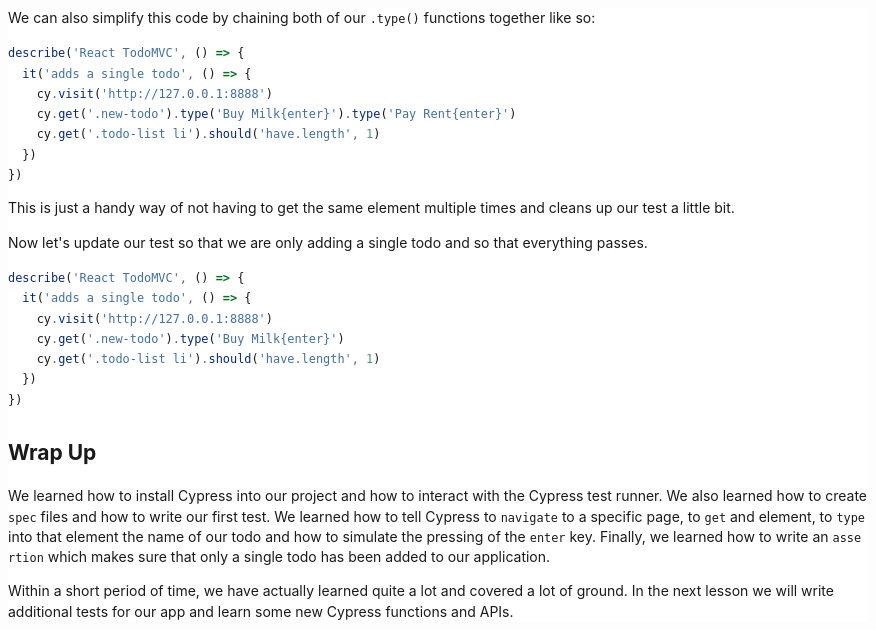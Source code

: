 We can also simplify this code by chaining both of our `.type()` functions together like so:

```jsx
describe('React TodoMVC', () => {
  it('adds a single todo', () => {
    cy.visit('http://127.0.0.1:8888')
    cy.get('.new-todo').type('Buy Milk{enter}').type('Pay Rent{enter}')
    cy.get('.todo-list li').should('have.length', 1)
  })
})
```

This is just a handy way of not having to get the same element multiple times and cleans up our test a little bit.

Now let's update our test so that we are only adding a single todo and so that everything passes.

```jsx
describe('React TodoMVC', () => {
  it('adds a single todo', () => {
    cy.visit('http://127.0.0.1:8888')
    cy.get('.new-todo').type('Buy Milk{enter}')
    cy.get('.todo-list li').should('have.length', 1)
  })
})
```

<DocsImage
src="/img/guides/real-world-testing/testing-your-first-app/installing-cypress-and-writing-our-first-test/Screen_Shot_2021-06-25_at_10.51.41_AM.png"
alt="todo mvc app with all tests passing"></DocsImage>

## Wrap Up

We learned how to install Cypress into our project and how to interact with the Cypress test runner. We also learned how to create `spec` files and how to write our first test. We learned how to tell Cypress to `navigate` to a specific page, to `get` and element, to `type` into that element the name of our todo and how to simulate the pressing of the `enter` key. Finally, we learned how to write an `assertion` which makes sure that only a single todo has been added to our application.

Within a short period of time, we have actually learned quite a lot and covered a lot of ground. In the next lesson we will write additional tests for our app and learn some new Cypress functions and APIs.
